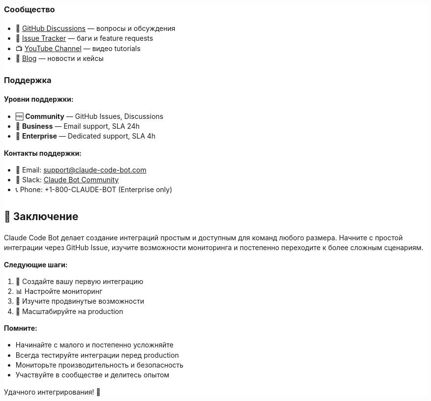 ### Сообщество

- 💬 [GitHub Discussions](https://github.com/your-org/claude-code-bot/discussions) — вопросы и обсуждения
- 🐛 [Issue Tracker](https://github.com/your-org/claude-code-bot/issues) — баги и feature requests
- 📺 [YouTube Channel](https://youtube.com/claude-code-bot) — видео tutorials
- 📝 [Blog](https://blog.claude-code-bot.com) — новости и кейсы

### Поддержка

**Уровни поддержки:**

- 🆓 **Community** — GitHub Issues, Discussions
- 💼 **Business** — Email support, SLA 24h
- 🏢 **Enterprise** — Dedicated support, SLA 4h

**Контакты поддержки:**

- 📧 Email: <support@claude-code-bot.com>
- 💬 Slack: [Claude Bot Community](https://claude-bot-community.slack.com)
- 📞 Phone: +1-800-CLAUDE-BOT (Enterprise only)

## 🎯 Заключение

Claude Code Bot делает создание интеграций простым и доступным для команд любого размера. Начните с простой интеграции через GitHub Issue, изучите возможности мониторинга и постепенно переходите к более сложным сценариям.

**Следующие шаги:**

1. 🎯 Создайте вашу первую интеграцию
2. 📊 Настройте мониторинг
3. 🔧 Изучите продвинутые возможности
4. 🚀 Масштабируйте на production

**Помните:**

- Начинайте с малого и постепенно усложняйте
- Всегда тестируйте интеграции перед production
- Мониторьте производительность и безопасность
- Участвуйте в сообществе и делитесь опытом

Удачного интегрирования! 🚀
